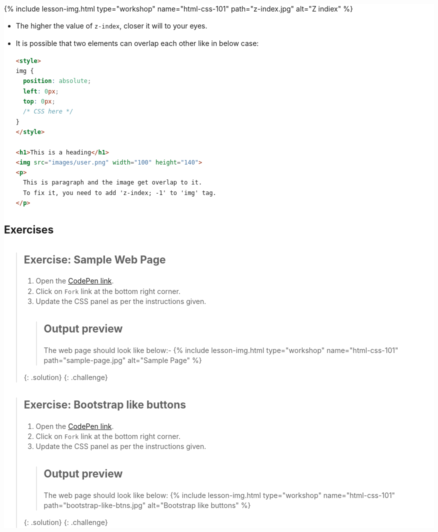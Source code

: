   {% include lesson-img.html type="workshop" name="html-css-101" path="z-index.jpg" alt="Z indiex" %}

- The higher the value of `z-index`, closer it will to your eyes.
- It is possible that two elements can overlap each other like in below case:

  ~~~html
  <style>
  img {
    position: absolute;
    left: 0px;
    top: 0px;
    /* CSS here */
  }
  </style>

  <h1>This is a heading</h1>
  <img src="images/user.png" width="100" height="140">
  <p>
    This is paragraph and the image get overlap to it.
    To fix it, you need to add 'z-index; -1' to 'img' tag.
  </p>
  ~~~

## Exercises

> ## Exercise: Sample Web Page
>
> 1. Open the <a href="https://codepen.io/c2edev/pen/YzmzXqx" target="_blank">CodePen link</a>.
> 2. Click on `Fork` link at the bottom right corner.
> 3. Update the CSS panel as per the instructions given.
>
> > ## Output preview
> >
> > The web page should look like below:-
> > {% include lesson-img.html type="workshop" name="html-css-101" path="sample-page.jpg" alt="Sample Page" %}
> >
> {: .solution}
{: .challenge}

> ## Exercise: Bootstrap like buttons
>
> 1. Open the <a href="https://codepen.io/c2edev/pen/PoMoqNe" target="_blank">CodePen link</a>.
> 2. Click on `Fork` link at the bottom right corner.
> 3. Update the CSS panel as per the instructions given.
>
> > ## Output preview
> >
> > The web page should look like below:
> > {% include lesson-img.html type="workshop" name="html-css-101" path="bootstrap-like-btns.jpg" alt="Bootstrap like buttons" %}
> >
> {: .solution}
{: .challenge}
